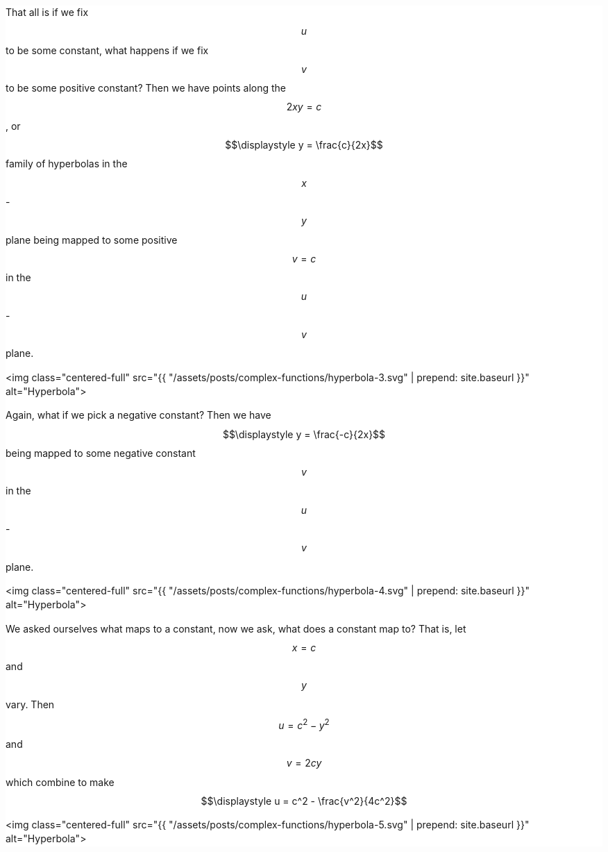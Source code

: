 That all is if we fix $$u$$ to be some constant, what happens if we fix $$v$$ to be some positive constant? Then we have points along the $$2xy = c$$, or $$\displaystyle y = \frac{c}{2x}$$ family of hyperbolas in the $$x$$-$$y$$ plane being mapped to some positive $$v = c$$ in the $$u$$-$$v$$ plane.

<img class="centered-full" src="{{ "/assets/posts/complex-functions/hyperbola-3.svg" | prepend: site.baseurl }}" alt="Hyperbola">

Again, what if we pick a negative constant? Then we have $$\displaystyle y = \frac{-c}{2x}$$ being mapped to some negative constant $$v$$ in the $$u$$-$$v$$ plane.

<img class="centered-full" src="{{ "/assets/posts/complex-functions/hyperbola-4.svg" | prepend: site.baseurl }}" alt="Hyperbola">

We asked ourselves what maps to a constant, now we ask, what does a constant map to? That is, let $$x = c$$ and $$y$$ vary. Then $$u = c^2 - y^2$$ and $$v = 2cy$$ which combine to make $$\displaystyle u = c^2 - \frac{v^2}{4c^2}$$

<img class="centered-full" src="{{ "/assets/posts/complex-functions/hyperbola-5.svg" | prepend: site.baseurl }}" alt="Hyperbola">


